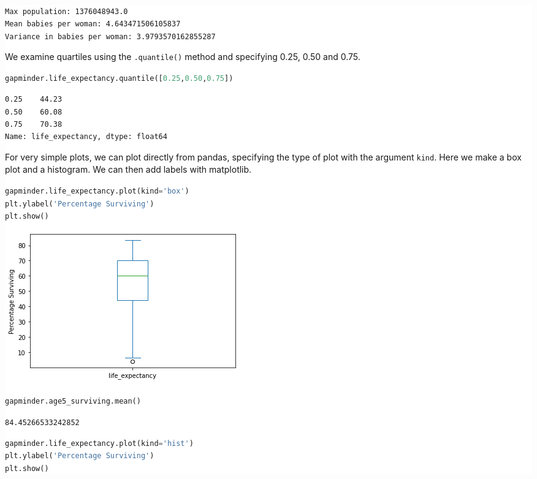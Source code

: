     Max population: 1376048943.0
    Mean babies per woman: 4.643471506105837
    Variance in babies per woman: 3.9793570162855287


We examine quartiles using the `.quantile()` method and specifying 0.25, 0.50 and 0.75. 


```python
gapminder.life_expectancy.quantile([0.25,0.50,0.75])
```




    0.25    44.23
    0.50    60.08
    0.75    70.38
    Name: life_expectancy, dtype: float64



For very simple plots, we can plot directly from pandas, specifying the type of plot with the argument `kind`. Here we make a box plot and a histogram. We can then add labels with matplotlib.


```python
gapminder.life_expectancy.plot(kind='box')
plt.ylabel('Percentage Surviving')
plt.show()
```


    
![png](../images/stats_files/stats_13_0.png)
    



```python
gapminder.age5_surviving.mean()
```




    84.45266533242852




```python
gapminder.life_expectancy.plot(kind='hist')
plt.ylabel('Percentage Surviving')
plt.show()
```
